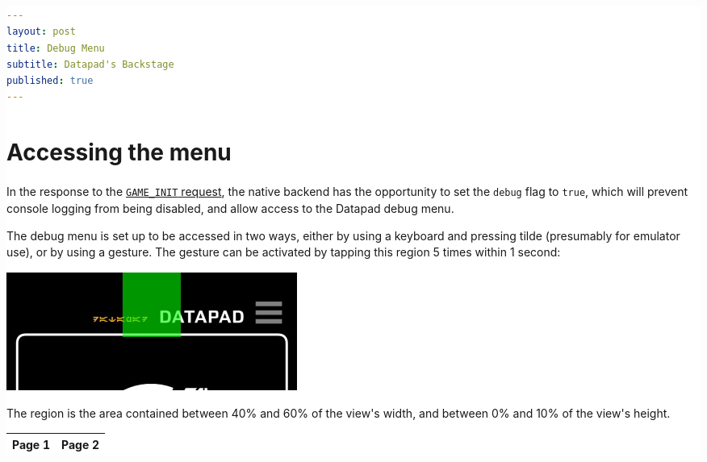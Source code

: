 ```yaml
---
layout: post
title: Debug Menu
subtitle: Datapad's Backstage
published: true
---
```


# Accessing the menu

In the response to the [`GAME_INIT` request](/message-loop/), the native backend has the opportunity to set the `debug` flag to `true`, which will prevent console logging from being disabled, and allow access to the Datapad debug menu.

The debug menu is set up to be accessed in two ways, either by using a keyboard and pressing tilde (presumably for emulator use), or by using a gesture. The gesture can be activated by tapping this region 5 times within 1 second:

![The region you need to gesture within to access the debug menu](/images/main_menu__debug_tap_region.jpg)

The region is the area contained between 40% and 60% of the view's width, and between 0% and 10% of the view's height.

| Page 1 | Page 2 |
| :-: | :-: |